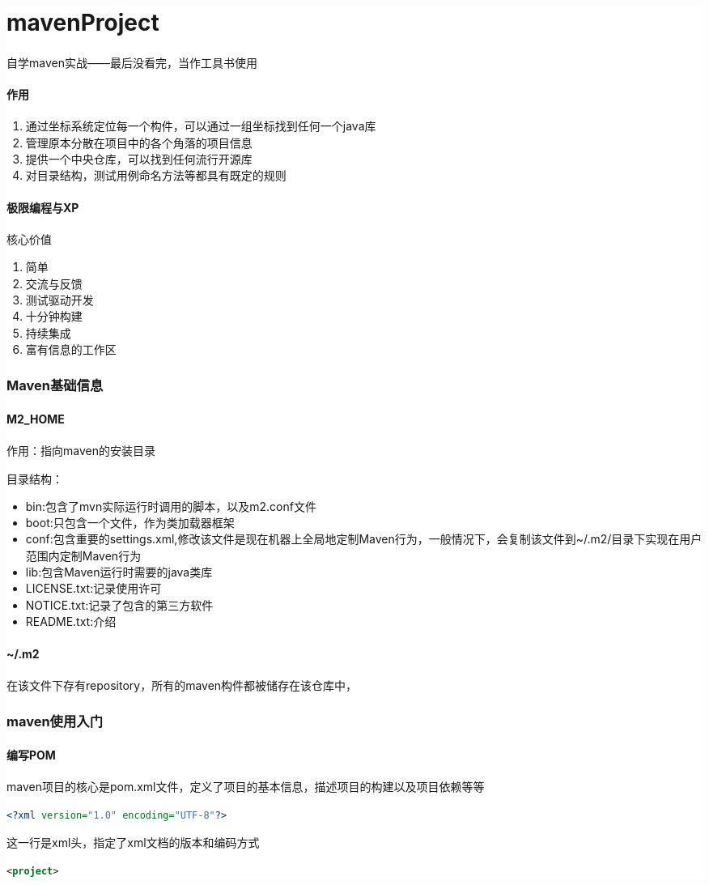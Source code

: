 # mavenProject
自学maven实战——最后没看完，当作工具书使用

#### 作用

1. 通过坐标系统定位每一个构件，可以通过一组坐标找到任何一个java库
2. 管理原本分散在项目中的各个角落的项目信息
3. 提供一个中央仓库，可以找到任何流行开源库
4. 对目录结构，测试用例命名方法等都具有既定的规则

#### 极限编程与XP

核心价值

1. 简单
2. 交流与反馈
3. 测试驱动开发
4. 十分钟构建
5. 持续集成
6. 富有信息的工作区

### Maven基础信息

#### M2_HOME

作用：指向maven的安装目录

目录结构：

- bin:包含了mvn实际运行时调用的脚本，以及m2.conf文件
- boot:只包含一个文件，作为类加载器框架
- conf:包含重要的settings.xml,修改该文件是现在机器上全局地定制Maven行为，一般情况下，会复制该文件到~/.m2/目录下实现在用户范围内定制Maven行为
- lib:包含Maven运行时需要的java类库
- LICENSE.txt:记录使用许可
- NOTICE.txt:记录了包含的第三方软件
- README.txt:介绍

#### ~/.m2

在该文件下存有repository，所有的maven构件都被储存在该仓库中，

### maven使用入门

#### 编写POM

maven项目的核心是pom.xml文件，定义了项目的基本信息，描述项目的构建以及项目依赖等等

```xml
<?xml version="1.0" encoding="UTF-8"?>
```

这一行是xml头，指定了xml文档的版本和编码方式

```xml
<project>
```
